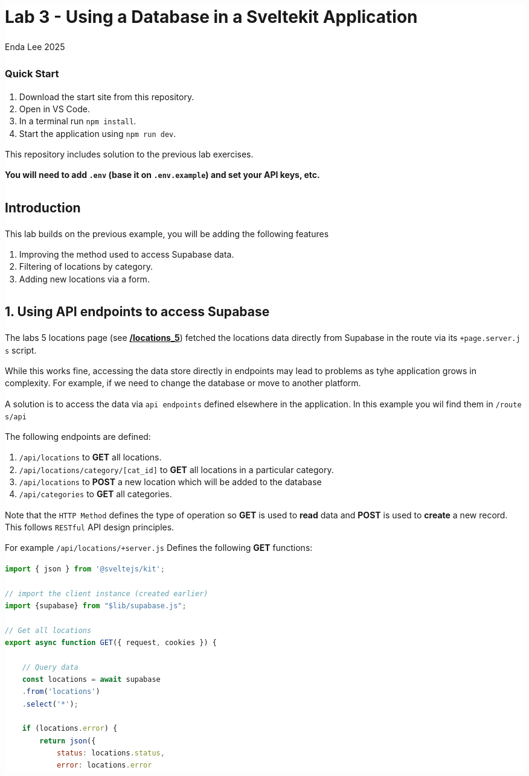 # Lab 3 - Using a Database in a Sveltekit Application

Enda Lee 2025

### Quick Start

1. Download the start site from this repository.
2. Open in VS Code.
3. In a terminal run `npm install`.
4. Start the application using `npm run dev`.

This repository includes solution to the previous lab exercises. 

**You will need to add `.env` (base it on `.env.example`) and set your API keys, etc.**



## Introduction

This lab builds on the previous example, you will be adding the following features

1. Improving the method used to access Supabase data.
2. Filtering of locations by category.
3. Adding new locations via a form.



## 1. Using API endpoints to access Supabase

The labs 5 locations page (see **[/locations_5]()**) fetched the locations data directly from Supabase in the route via its `+page.server.js` script. 

While this works fine, accessing the data store directly in endpoints may lead to problems as tyhe application grows in complexity. For example, if we need to change the database or move to another platform.

A solution is to access the data via `api endpoints` defined elsewhere in the application. In this example you wil find them in `/routes/api`

The following endpoints are defined:

1. `/api/locations` to **GET** all locations.
2. `/api/locations/category/[cat_id]` to **GET** all locations in a particular category.
3. `/api/locations` to **POST** a new location which will be added to the database
4. `/api/categories` to **GET** all categories.

Note that the `HTTP Method` defines the type of operation so **GET** is used to **read** data and **POST** is used to **create** a new record. This follows `RESTful` API design principles.

For example `/api/locations/+server.js` Defines the following **GET** functions: 

```javascript
import { json } from '@sveltejs/kit';

// import the client instance (created earlier)
import {supabase} from "$lib/supabase.js";

// Get all locations
export async function GET({ request, cookies }) {

    // Query data
    const locations = await supabase
    .from('locations')
    .select('*');

    if (locations.error) {
        return json({
            status: locations.status,
            error: locations.error
```